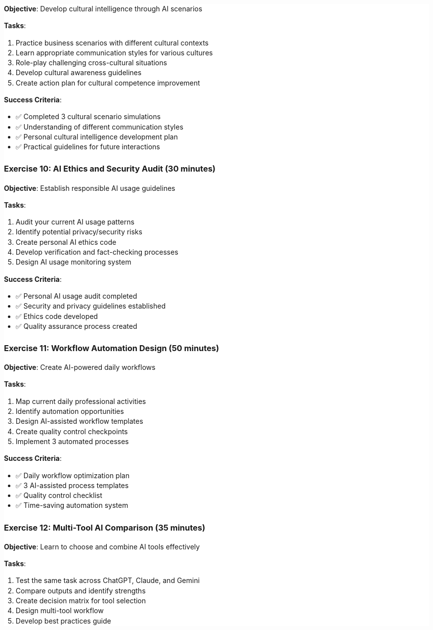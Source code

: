 **Objective**: Develop cultural intelligence through AI scenarios

**Tasks**:
1. Practice business scenarios with different cultural contexts
2. Learn appropriate communication styles for various cultures
3. Role-play challenging cross-cultural situations
4. Develop cultural awareness guidelines
5. Create action plan for cultural competence improvement

**Success Criteria**:
- ✅ Completed 3 cultural scenario simulations
- ✅ Understanding of different communication styles
- ✅ Personal cultural intelligence development plan
- ✅ Practical guidelines for future interactions

### Exercise 10: AI Ethics and Security Audit (30 minutes)

**Objective**: Establish responsible AI usage guidelines

**Tasks**:
1. Audit your current AI usage patterns
2. Identify potential privacy/security risks
3. Create personal AI ethics code
4. Develop verification and fact-checking processes
5. Design AI usage monitoring system

**Success Criteria**:
- ✅ Personal AI usage audit completed
- ✅ Security and privacy guidelines established
- ✅ Ethics code developed
- ✅ Quality assurance process created

### Exercise 11: Workflow Automation Design (50 minutes)

**Objective**: Create AI-powered daily workflows

**Tasks**:
1. Map current daily professional activities
2. Identify automation opportunities
3. Design AI-assisted workflow templates
4. Create quality control checkpoints
5. Implement 3 automated processes

**Success Criteria**:
- ✅ Daily workflow optimization plan
- ✅ 3 AI-assisted process templates
- ✅ Quality control checklist
- ✅ Time-saving automation system

### Exercise 12: Multi-Tool AI Comparison (35 minutes)

**Objective**: Learn to choose and combine AI tools effectively

**Tasks**:
1. Test the same task across ChatGPT, Claude, and Gemini
2. Compare outputs and identify strengths
3. Create decision matrix for tool selection
4. Design multi-tool workflow
5. Develop best practices guide
